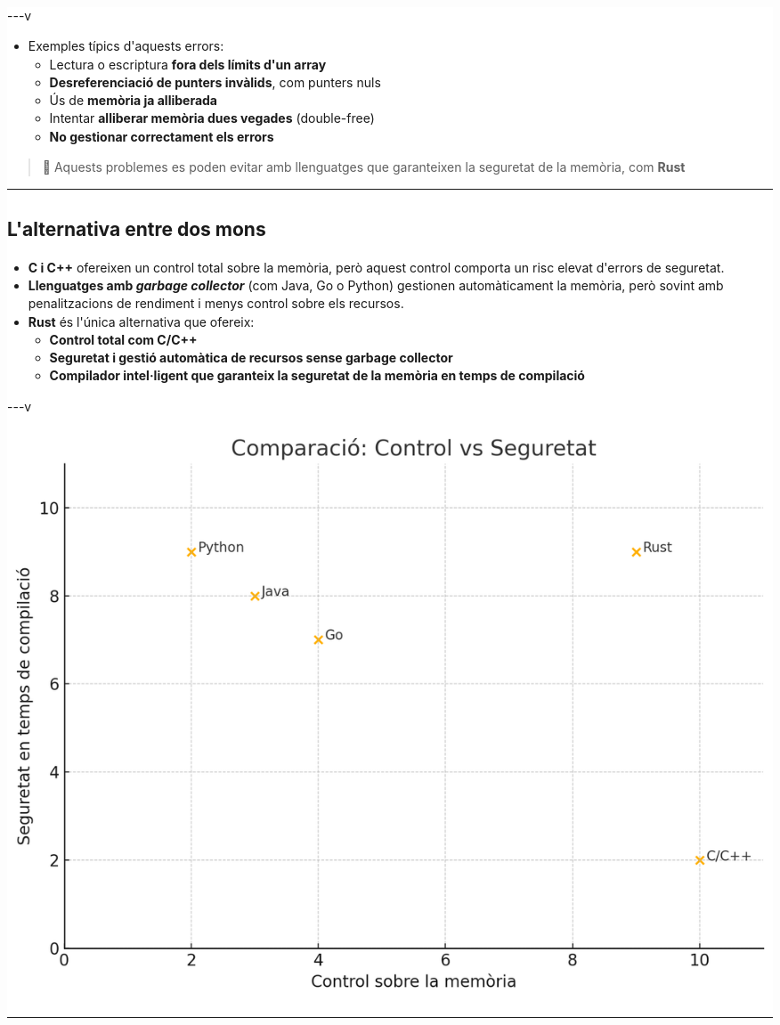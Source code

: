 ---v

- Exemples típics d'aquests errors:
  - Lectura o escriptura **fora dels límits d'un array**
  - **Desreferenciació de punters invàlids**, com punters nuls
  - Ús de **memòria ja alliberada**
  - Intentar **alliberar memòria dues vegades** (double-free)
  - **No gestionar correctament els errors**

> 🔐 Aquests problemes es poden evitar amb llenguatges que garanteixen la seguretat de la memòria, com **Rust**

---

## L'alternativa entre dos mons

- **C i C++** ofereixen un control total sobre la memòria, però aquest control comporta un risc elevat d'errors de seguretat.
- **Llenguatges amb _garbage collector_** (com Java, Go o Python) gestionen automàticament la memòria, però sovint amb penalitzacions de rendiment i menys control sobre els recursos.
- **Rust** és l'única alternativa que ofereix:
  - **Control total com C/C++**
  - **Seguretat i gestió automàtica de recursos sense garbage collector**
  - **Compilador intel·ligent que garanteix la seguretat de la memòria en temps de compilació**

---v

![Control vs seguretat](./img/control-vs-security.png)

---